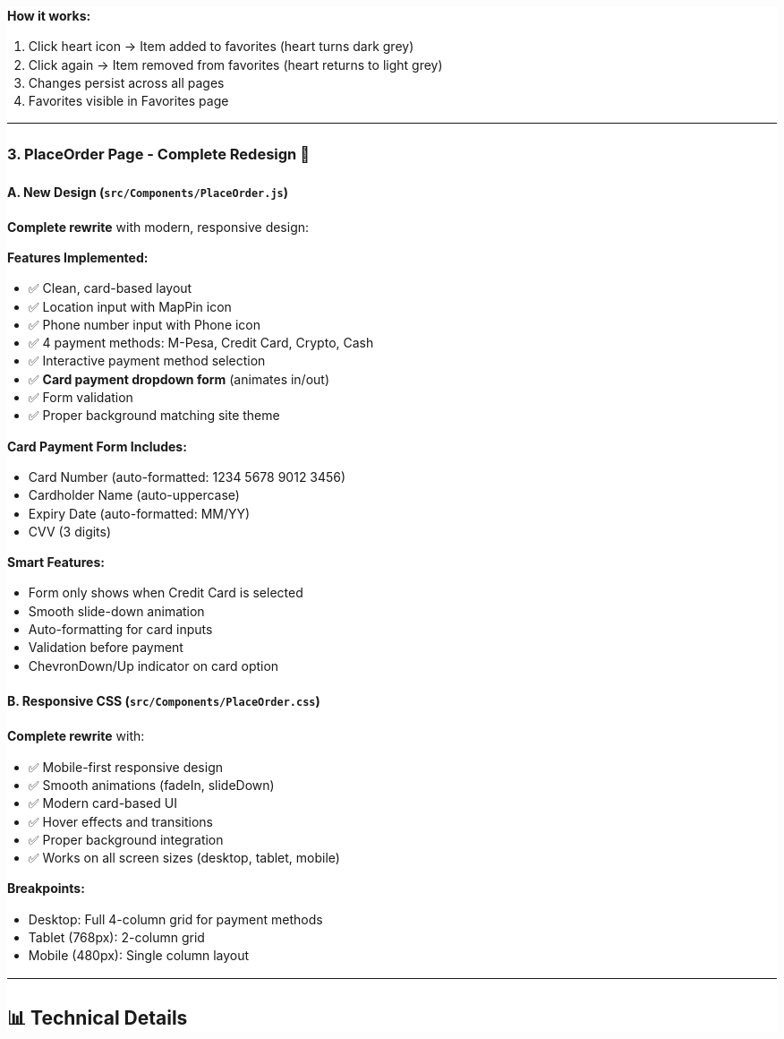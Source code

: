 **How it works:**
1. Click heart icon → Item added to favorites (heart turns dark grey)
2. Click again → Item removed from favorites (heart returns to light grey)
3. Changes persist across all pages
4. Favorites visible in Favorites page

---

### 3. **PlaceOrder Page - Complete Redesign** 🎨

#### A. New Design (`src/Components/PlaceOrder.js`)
**Complete rewrite** with modern, responsive design:

**Features Implemented:**
- ✅ Clean, card-based layout
- ✅ Location input with MapPin icon
- ✅ Phone number input with Phone icon
- ✅ 4 payment methods: M-Pesa, Credit Card, Crypto, Cash
- ✅ Interactive payment method selection
- ✅ **Card payment dropdown form** (animates in/out)
- ✅ Form validation
- ✅ Proper background matching site theme

**Card Payment Form Includes:**
- Card Number (auto-formatted: 1234 5678 9012 3456)
- Cardholder Name (auto-uppercase)
- Expiry Date (auto-formatted: MM/YY)
- CVV (3 digits)

**Smart Features:**
- Form only shows when Credit Card is selected
- Smooth slide-down animation
- Auto-formatting for card inputs
- Validation before payment
- ChevronDown/Up indicator on card option

#### B. Responsive CSS (`src/Components/PlaceOrder.css`)
**Complete rewrite** with:
- ✅ Mobile-first responsive design
- ✅ Smooth animations (fadeIn, slideDown)
- ✅ Modern card-based UI
- ✅ Hover effects and transitions
- ✅ Proper background integration
- ✅ Works on all screen sizes (desktop, tablet, mobile)

**Breakpoints:**
- Desktop: Full 4-column grid for payment methods
- Tablet (768px): 2-column grid
- Mobile (480px): Single column layout

---

## 📊 Technical Details
